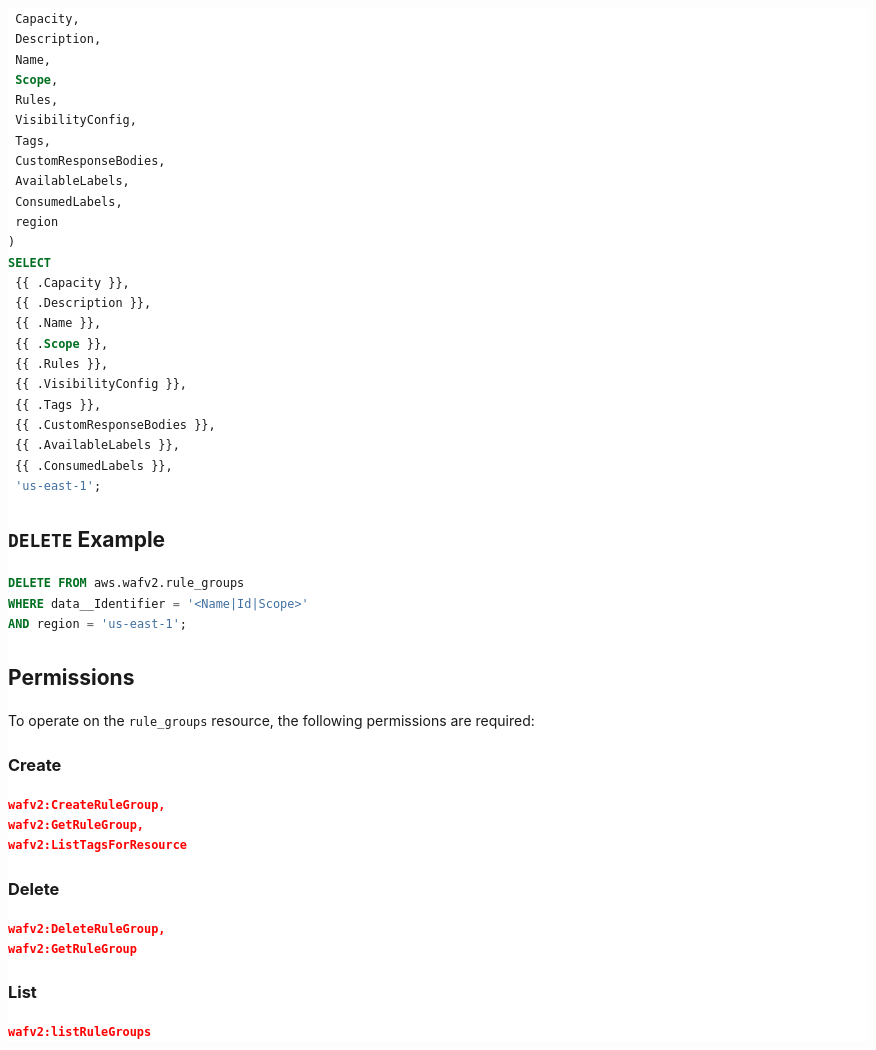 ```sql
 Capacity,
 Description,
 Name,
 Scope,
 Rules,
 VisibilityConfig,
 Tags,
 CustomResponseBodies,
 AvailableLabels,
 ConsumedLabels,
 region
)
SELECT 
 {{ .Capacity }},
 {{ .Description }},
 {{ .Name }},
 {{ .Scope }},
 {{ .Rules }},
 {{ .VisibilityConfig }},
 {{ .Tags }},
 {{ .CustomResponseBodies }},
 {{ .AvailableLabels }},
 {{ .ConsumedLabels }},
 'us-east-1';
```
</TabItem>
</Tabs>

## `DELETE` Example

```sql
DELETE FROM aws.wafv2.rule_groups
WHERE data__Identifier = '<Name|Id|Scope>'
AND region = 'us-east-1';
```

## Permissions

To operate on the <code>rule_groups</code> resource, the following permissions are required:

### Create
```json
wafv2:CreateRuleGroup,
wafv2:GetRuleGroup,
wafv2:ListTagsForResource
```

### Delete
```json
wafv2:DeleteRuleGroup,
wafv2:GetRuleGroup
```

### List
```json
wafv2:listRuleGroups
```

